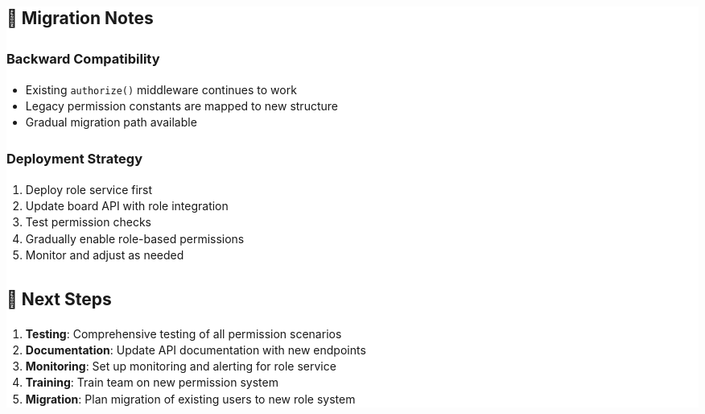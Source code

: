 ## 🔄 Migration Notes

### Backward Compatibility
- Existing `authorize()` middleware continues to work
- Legacy permission constants are mapped to new structure
- Gradual migration path available

### Deployment Strategy
1. Deploy role service first
2. Update board API with role integration
3. Test permission checks
4. Gradually enable role-based permissions
5. Monitor and adjust as needed

## 📝 Next Steps

1. **Testing**: Comprehensive testing of all permission scenarios
2. **Documentation**: Update API documentation with new endpoints
3. **Monitoring**: Set up monitoring and alerting for role service
4. **Training**: Train team on new permission system
5. **Migration**: Plan migration of existing users to new role system
